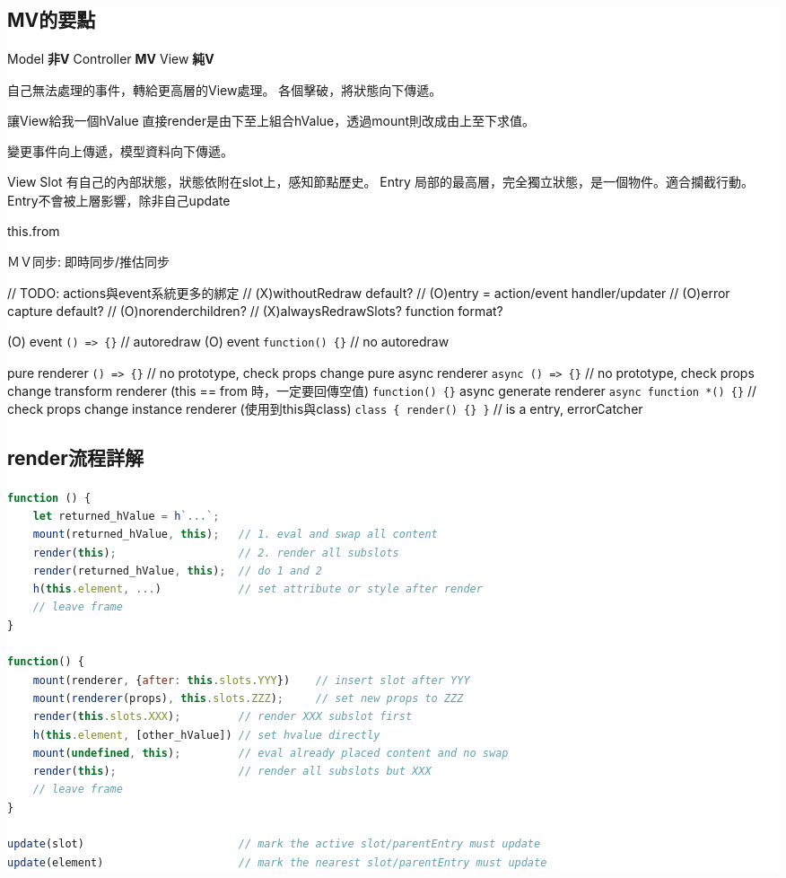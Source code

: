 
## MV的要點

Model **非V**
Controller **MV**
View **純V**


自己無法處理的事件，轉給更高層的View處理。
各個擊破，將狀態向下傳遞。

讓View給我一個hValue
直接render是由下至上組合hValue，透過mount則改成由上至下求值。

變更事件向上傳遞，模型資料向下傳遞。

View
Slot 有自己的內部狀態，狀態依附在slot上，感知節點歷史。
Entry
    局部的最高層，完全獨立狀態，是一個物件。適合攔截行動。
    Entry不會被上層影響，除非自己update

this.from


ＭＶ同步: 即時同步/推估同步


// TODO: actions與event系統更多的綁定
// (X)withoutRedraw default?
// (O)entry = action/event handler/updater
// (O)error capture default?
// (O)norenderchildren?
// (X)alwaysRedrawSlots? function format?

(O) event `() => {}`  // autoredraw
(O) event `function() {}`  // no autoredraw

pure renderer  `() => {}`               // no prototype, check props change
pure async renderer `async () => {}`    // no prototype, check props change
transform renderer (this == from 時，一定要回傳空值) `function() {}`
async generate renderer `async function *() {}` // check props change
instance renderer (使用到this與class) `class { render() {} }` // is a entry, errorCatcher


## render流程詳解

```js
function () {
    let returned_hValue = h`...`;
    mount(returned_hValue, this);   // 1. eval and swap all content
    render(this);                   // 2. render all subslots
    render(returned_hValue, this);  // do 1 and 2
    h(this.element, ...)            // set attribute or style after render
    // leave frame
}

function() {
    mount(renderer, {after: this.slots.YYY})    // insert slot after YYY
    mount(renderer(props), this.slots.ZZZ);     // set new props to ZZZ
    render(this.slots.XXX);         // render XXX subslot first
    h(this.element, [other_hValue]) // set hvalue directly
    mount(undefined, this);         // eval already placed content and no swap
    render(this);                   // render all subslots but XXX
    // leave frame
}

update(slot)                        // mark the active slot/parentEntry must update
update(element)                     // mark the nearest slot/parentEntry must update
```